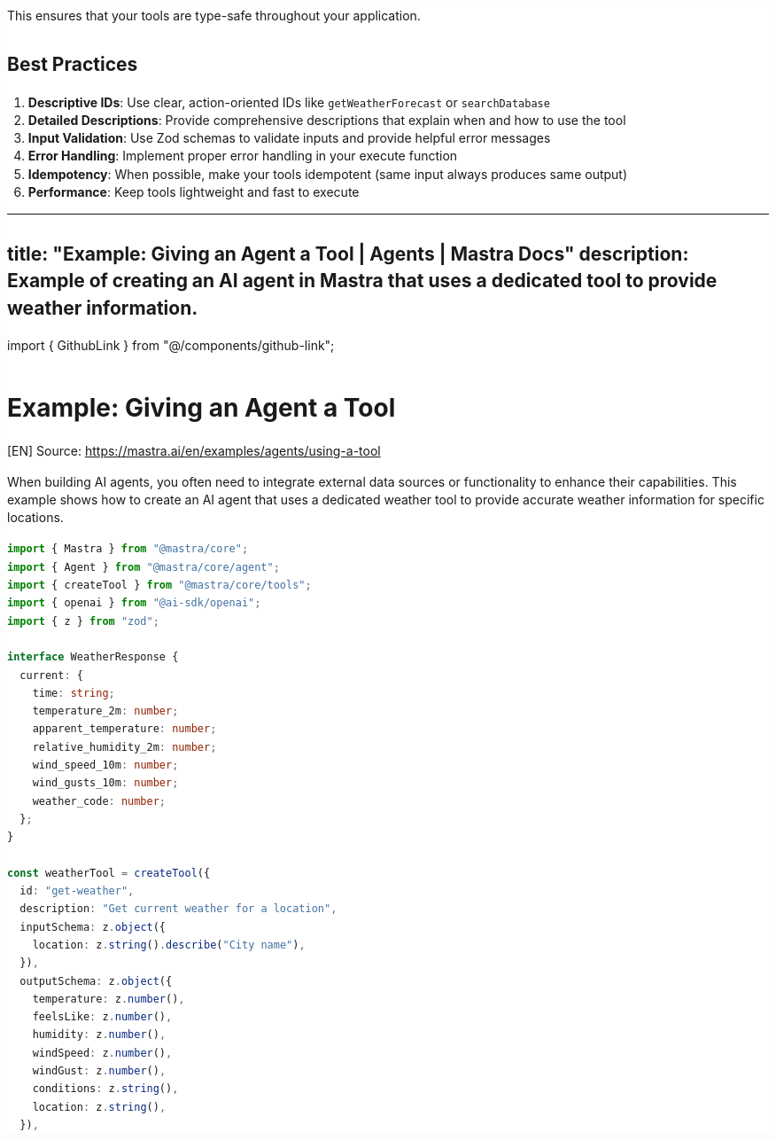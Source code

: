 This ensures that your tools are type-safe throughout your application.

## Best Practices

1. **Descriptive IDs**: Use clear, action-oriented IDs like `getWeatherForecast` or `searchDatabase`
2. **Detailed Descriptions**: Provide comprehensive descriptions that explain when and how to use the tool
3. **Input Validation**: Use Zod schemas to validate inputs and provide helpful error messages
4. **Error Handling**: Implement proper error handling in your execute function
5. **Idempotency**: When possible, make your tools idempotent (same input always produces same output)
6. **Performance**: Keep tools lightweight and fast to execute


---
title: "Example: Giving an Agent a Tool | Agents | Mastra Docs"
description: Example of creating an AI agent in Mastra that uses a dedicated tool to provide weather information.
---

import { GithubLink } from "@/components/github-link";

# Example: Giving an Agent a Tool
[EN] Source: https://mastra.ai/en/examples/agents/using-a-tool

When building AI agents, you often need to integrate external data sources or functionality to enhance their capabilities. This example shows how to create an AI agent that uses a dedicated weather tool to provide accurate weather information for specific locations.

```ts showLineNumbers copy
import { Mastra } from "@mastra/core";
import { Agent } from "@mastra/core/agent";
import { createTool } from "@mastra/core/tools";
import { openai } from "@ai-sdk/openai";
import { z } from "zod";

interface WeatherResponse {
  current: {
    time: string;
    temperature_2m: number;
    apparent_temperature: number;
    relative_humidity_2m: number;
    wind_speed_10m: number;
    wind_gusts_10m: number;
    weather_code: number;
  };
}

const weatherTool = createTool({
  id: "get-weather",
  description: "Get current weather for a location",
  inputSchema: z.object({
    location: z.string().describe("City name"),
  }),
  outputSchema: z.object({
    temperature: z.number(),
    feelsLike: z.number(),
    humidity: z.number(),
    windSpeed: z.number(),
    windGust: z.number(),
    conditions: z.string(),
    location: z.string(),
  }),
```